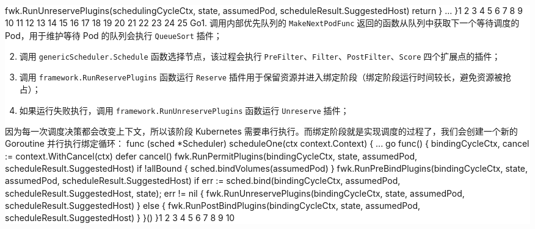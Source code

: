 fwk.RunUnreservePlugins(schedulingCycleCtx, state, assumedPod, scheduleResult.SuggestedHost)
return
}
...
}1
2
3
4
5
6
7
8
9
10
11
12
13
14
15
16
17
18
19
20
21
22
23
24
25
Go1. 调用内部优先队列的 `MakeNextPodFunc` 返回的函数从队列中获取下一个等待调度的 Pod，用于维护等待 Pod 的队列会执行 `QueueSort` 插件；

2. 调用 `genericScheduler.Schedule` 函数选择节点，该过程会执行 `PreFilter`、`Filter`、`PostFilter`、`Score` 四个扩展点的插件；

3. 调用 `framework.RunReservePlugins` 函数运行 `Reserve` 插件用于保留资源并进入绑定阶段（绑定阶段运行时间较长，避免资源被抢占）；

4. 如果运行失败执行，调用 `framework.RunUnreservePlugins` 函数运行 `Unreserve` 插件；

因为每一次调度决策都会改变上下文，所以该阶段 Kubernetes 需要串行执行。而绑定阶段就是实现调度的过程了，我们会创建一个新的 Goroutine 并行执行绑定循环：
func (sched \*Scheduler) scheduleOne(ctx context.Context) {
...
go func() {
bindingCycleCtx, cancel := context.WithCancel(ctx)
defer cancel()
fwk.RunPermitPlugins(bindingCycleCtx, state, assumedPod, scheduleResult.SuggestedHost)
if !allBound {
sched.bindVolumes(assumedPod)
}
fwk.RunPreBindPlugins(bindingCycleCtx, state, assumedPod, scheduleResult.SuggestedHost)
if err := sched.bind(bindingCycleCtx, assumedPod, scheduleResult.SuggestedHost, state); err != nil {
fwk.RunUnreservePlugins(bindingCycleCtx, state, assumedPod, scheduleResult.SuggestedHost)
} else {
fwk.RunPostBindPlugins(bindingCycleCtx, state, assumedPod, scheduleResult.SuggestedHost)
}
}()
}1
2
3
4
5
6
7
8
9
10